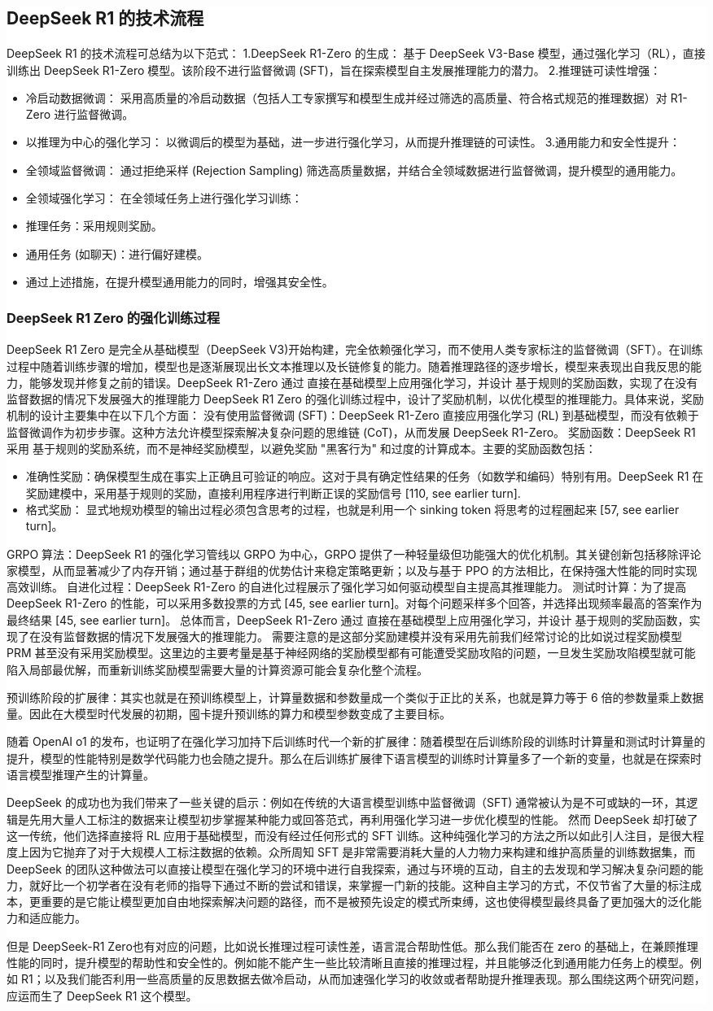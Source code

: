 
## DeepSeek R1 的技术流程  

DeepSeek R1 的技术流程可总结为以下范式：
1.DeepSeek R1-Zero 的生成： 基于 DeepSeek V3-Base 模型，通过强化学习（RL），直接训练出 DeepSeek R1-Zero 模型。该阶段不进行监督微调 (SFT)，旨在探索模型自主发展推理能力的潜力。
2.推理链可读性增强：

- 冷启动数据微调： 采用高质量的冷启动数据（包括人工专家撰写和模型生成并经过筛选的高质量、符合格式规范的推理数据）对 R1-Zero 进行监督微调。
- 以推理为中心的强化学习： 以微调后的模型为基础，进一步进行强化学习，从而提升推理链的可读性。
3.通用能力和安全性提升：
- 全领域监督微调： 通过拒绝采样 (Rejection Sampling) 筛选高质量数据，并结合全领域数据进行监督微调，提升模型的通用能力。
- 全领域强化学习： 在全领域任务上进行强化学习训练：

- 推理任务：采用规则奖励。
- 通用任务 (如聊天)：进行偏好建模。
- 通过上述措施，在提升模型通用能力的同时，增强其安全性。

### DeepSeek R1 Zero 的强化训练过程

DeepSeek R1 Zero 是完全从基础模型（DeepSeek V3)开始构建，完全依赖强化学习，而不使用人类专家标注的监督微调（SFT）。在训练过程中随着训练步骤的增加，模型也是逐渐展现出长文本推理以及长链修复的能力。随着推理路径的逐步增长，模型来表现出自我反思的能力，能够发现并修复之前的错误。DeepSeek R1-Zero 通过 直接在基础模型上应用强化学习，并设计 基于规则的奖励函数，实现了在没有监督数据的情况下发展强大的推理能力
DeepSeek R1 Zero 的强化训练过程中，设计了奖励机制，以优化模型的推理能力。具体来说，奖励机制的设计主要集中在以下几个方面：
没有使用监督微调 (SFT)：DeepSeek R1-Zero 直接应用强化学习 (RL) 到基础模型，而没有依赖于监督微调作为初步步骤。这种方法允许模型探索解决复杂问题的思维链 (CoT)，从而发展 DeepSeek R1-Zero。
奖励函数：DeepSeek R1 采用 基于规则的奖励系统，而不是神经奖励模型，以避免奖励 "黑客行为" 和过度的计算成本。主要的奖励函数包括：

- 准确性奖励：确保模型生成在事实上正确且可验证的响应。这对于具有确定性结果的任务（如数学和编码）特别有用。DeepSeek R1 在奖励建模中，采用基于规则的奖励，直接利用程序进行判断正误的奖励信号 [110, see earlier turn].
- 格式奖励： 显式地规劝模型的输出过程必须包含思考的过程，也就是利用一个 sinking token 将思考的过程圈起来 [57, see earlier turn]。
  
GRPO 算法：DeepSeek R1 的强化学习管线以 GRPO 为中心，GRPO 提供了一种轻量级但功能强大的优化机制。其关键创新包括移除评论家模型，从而显著减少了内存开销；通过基于群组的优势估计来稳定策略更新；以及与基于 PPO 的方法相比，在保持强大性能的同时实现高效训练。
自进化过程：DeepSeek R1-Zero 的自进化过程展示了强化学习如何驱动模型自主提高其推理能力。
测试时计算：为了提高 DeepSeek R1-Zero 的性能，可以采用多数投票的方式 [45, see earlier turn]。对每个问题采样多个回答，并选择出现频率最高的答案作为最终结果 [45, see earlier turn]。
总体而言，DeepSeek R1-Zero 通过 直接在基础模型上应用强化学习，并设计 基于规则的奖励函数，实现了在没有监督数据的情况下发展强大的推理能力。
需要注意的是这部分奖励建模并没有采用先前我们经常讨论的比如说过程奖励模型 PRM 甚至没有采用奖励模型。这里边的主要考量是基于神经网络的奖励模型都有可能遭受奖励攻陷的问题，一旦发生奖励攻陷模型就可能陷入局部最优解，而重新训练奖励模型需要大量的计算资源可能会复杂化整个流程。

预训练阶段的扩展律：其实也就是在预训练模型上，计算量数据和参数量成一个类似于正比的关系，也就是算力等于 6 倍的参数量乘上数据量。因此在大模型时代发展的初期，囤卡提升预训练的算力和模型参数变成了主要目标。

随着 OpenAI o1 的发布，也证明了在强化学习加持下后训练时代一个新的扩展律：随着模型在后训练阶段的训练时计算量和测试时计算量的提升，模型的性能特别是数学代码能力也会随之提升。那么在后训练扩展律下语言模型的训练时计算量多了一个新的变量，也就是在探索时语言模型推理产生的计算量。

DeepSeek 的成功也为我们带来了一些关键的启示：例如在传统的大语言模型训练中监督微调（SFT) 通常被认为是不可或缺的一环，其逻辑是先用大量人工标注的数据来让模型初步掌握某种能力或回答范式，再利用强化学习进一步优化模型的性能。
然而 DeepSeek 却打破了这一传统，他们选择直接将 RL 应用于基础模型，而没有经过任何形式的 SFT 训练。这种纯强化学习的方法之所以如此引人注目，是很大程度上因为它抛弃了对于大规模人工标注数据的依赖。众所周知 SFT 是非常需要消耗大量的人力物力来构建和维护高质量的训练数据集，而 DeepSeek 的团队这种做法可以直接让模型在强化学习的环境中进行自我探索，通过与环境的互动，自主的去发现和学习解决复杂问题的能力，就好比一个初学者在没有老师的指导下通过不断的尝试和错误，来掌握一门新的技能。这种自主学习的方式，不仅节省了大量的标注成本，更重要的是它能让模型更加自由地探索解决问题的路径，而不是被预先设定的模式所束缚，这也使得模型最终具备了更加强大的泛化能力和适应能力。

但是 DeepSeek-R1 Zero也有对应的问题，比如说长推理过程可读性差，语言混合帮助性低。那么我们能否在 zero 的基础上，在兼顾推理性能的同时，提升模型的帮助性和安全性的。例如能不能产生一些比较清晰且直接的推理过程，并且能够泛化到通用能力任务上的模型。例如 R1；以及我们能否利用一些高质量的反思数据去做冷启动，从而加速强化学习的收敛或者帮助提升推理表现。那么围绕这两个研究问题，应运而生了 DeepSeek R1 这个模型。
